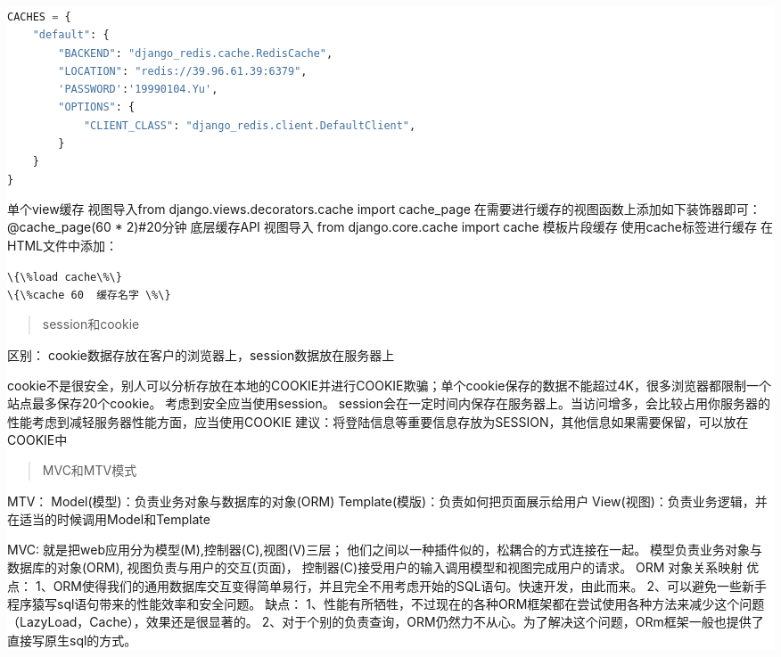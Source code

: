 ```python
CACHES = {
    "default": {
        "BACKEND": "django_redis.cache.RedisCache",
        "LOCATION": "redis://39.96.61.39:6379",
        'PASSWORD':'19990104.Yu',
        "OPTIONS": {
            "CLIENT_CLASS": "django_redis.client.DefaultClient",
        }
    }
}
```

 单个view缓存
        视图导入from django.views.decorators.cache import cache_page
        在需要进行缓存的视图函数上添加如下装饰器即可：
@cache_page(60 * 2)#20分钟
    底层缓存API
        视图导入 from django.core.cache import cache
    模板片段缓存
        使用cache标签进行缓存
在HTML文件中添加：

```
\{\%load cache\%\}
\{\%cache 60  缓存名字 \%\}
```

> session和cookie

区别：
    cookie数据存放在客户的浏览器上，session数据放在服务器上

cookie不是很安全，别人可以分析存放在本地的COOKIE并进行COOKIE欺骗；单个cookie保存的数据不能超过4K，很多浏览器都限制一个站点最多保存20个cookie。
   考虑到安全应当使用session。
session会在一定时间内保存在服务器上。当访问增多，会比较占用你服务器的性能考虑到减轻服务器性能方面，应当使用COOKIE
建议：将登陆信息等重要信息存放为SESSION，其他信息如果需要保留，可以放在COOKIE中

> MVC和MTV模式

MTV：
Model(模型)：负责业务对象与数据库的对象(ORM)
Template(模版)：负责如何把页面展示给用户
 View(视图)：负责业务逻辑，并在适当的时候调用Model和Template

MVC: 
就是把web应用分为模型(M),控制器(C),视图(V)三层；
他们之间以一种插件似的，松耦合的方式连接在一起。
模型负责业务对象与数据库的对象(ORM),
视图负责与用户的交互(页面)，
控制器(C)接受用户的输入调用模型和视图完成用户的请求。
ORM
对象关系映射
优点：
1、ORM使得我们的通用数据库交互变得简单易行，并且完全不用考虑开始的SQL语句。快速开发，由此而来。
2、可以避免一些新手程序猿写sql语句带来的性能效率和安全问题。
缺点：
1、性能有所牺牲，不过现在的各种ORM框架都在尝试使用各种方法来减少这个问题（LazyLoad，Cache），效果还是很显著的。
2、对于个别的负责查询，ORM仍然力不从心。为了解决这个问题，ORm框架一般也提供了直接写原生sql的方式。
